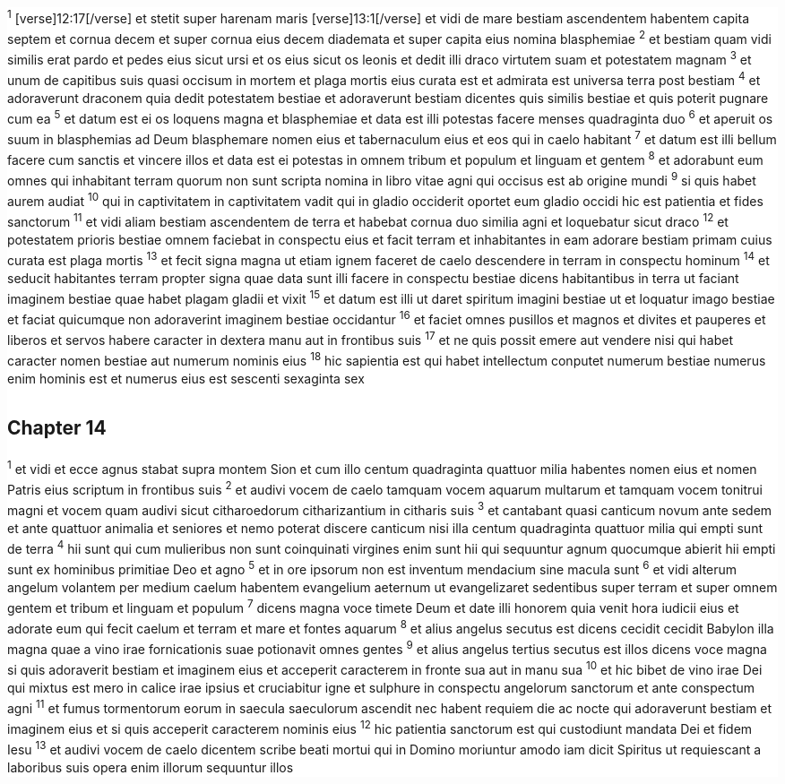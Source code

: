 <sup>1</sup> [verse]12:17[/verse] et stetit super harenam maris [verse]13:1[/verse] et vidi de mare bestiam ascendentem habentem capita septem et cornua decem et super cornua eius decem diademata et super capita eius nomina blasphemiae
<sup>2</sup> et bestiam quam vidi similis erat pardo et pedes eius sicut ursi et os eius sicut os leonis et dedit illi draco virtutem suam et potestatem magnam
<sup>3</sup> et unum de capitibus suis quasi occisum in mortem et plaga mortis eius curata est et admirata est universa terra post bestiam
<sup>4</sup> et adoraverunt draconem quia dedit potestatem bestiae et adoraverunt bestiam dicentes quis similis bestiae et quis poterit pugnare cum ea
<sup>5</sup> et datum est ei os loquens magna et blasphemiae et data est illi potestas facere menses quadraginta duo
<sup>6</sup> et aperuit os suum in blasphemias ad Deum blasphemare nomen eius et tabernaculum eius et eos qui in caelo habitant
<sup>7</sup> et datum est illi bellum facere cum sanctis et vincere illos et data est ei potestas in omnem tribum et populum et linguam et gentem
<sup>8</sup> et adorabunt eum omnes qui inhabitant terram quorum non sunt scripta nomina in libro vitae agni qui occisus est ab origine mundi
<sup>9</sup> si quis habet aurem audiat
<sup>10</sup> qui in captivitatem in captivitatem vadit qui in gladio occiderit oportet eum gladio occidi hic est patientia et fides sanctorum
<sup>11</sup> et vidi aliam bestiam ascendentem de terra et habebat cornua duo similia agni et loquebatur sicut draco
<sup>12</sup> et potestatem prioris bestiae omnem faciebat in conspectu eius et facit terram et inhabitantes in eam adorare bestiam primam cuius curata est plaga mortis
<sup>13</sup> et fecit signa magna ut etiam ignem faceret de caelo descendere in terram in conspectu hominum
<sup>14</sup> et seducit habitantes terram propter signa quae data sunt illi facere in conspectu bestiae dicens habitantibus in terra ut faciant imaginem bestiae quae habet plagam gladii et vixit
<sup>15</sup> et datum est illi ut daret spiritum imagini bestiae ut et loquatur imago bestiae et faciat quicumque non adoraverint imaginem bestiae occidantur
<sup>16</sup> et faciet omnes pusillos et magnos et divites et pauperes et liberos et servos habere caracter in dextera manu aut in frontibus suis
<sup>17</sup> et ne quis possit emere aut vendere nisi qui habet caracter nomen bestiae aut numerum nominis eius
<sup>18</sup> hic sapientia est qui habet intellectum conputet numerum bestiae numerus enim hominis est et numerus eius est sescenti sexaginta sex
## Chapter 14

<sup>1</sup> et vidi et ecce agnus stabat supra montem Sion et cum illo centum quadraginta quattuor milia habentes nomen eius et nomen Patris eius scriptum in frontibus suis
<sup>2</sup> et audivi vocem de caelo tamquam vocem aquarum multarum et tamquam vocem tonitrui magni et vocem quam audivi sicut citharoedorum citharizantium in citharis suis
<sup>3</sup> et cantabant quasi canticum novum ante sedem et ante quattuor animalia et seniores et nemo poterat discere canticum nisi illa centum quadraginta quattuor milia qui empti sunt de terra
<sup>4</sup> hii sunt qui cum mulieribus non sunt coinquinati virgines enim sunt hii qui sequuntur agnum quocumque abierit hii empti sunt ex hominibus primitiae Deo et agno
<sup>5</sup> et in ore ipsorum non est inventum mendacium sine macula sunt
<sup>6</sup> et vidi alterum angelum volantem per medium caelum habentem evangelium aeternum ut evangelizaret sedentibus super terram et super omnem gentem et tribum et linguam et populum
<sup>7</sup> dicens magna voce timete Deum et date illi honorem quia venit hora iudicii eius et adorate eum qui fecit caelum et terram et mare et fontes aquarum
<sup>8</sup> et alius angelus secutus est dicens cecidit cecidit Babylon illa magna quae a vino irae fornicationis suae potionavit omnes gentes
<sup>9</sup> et alius angelus tertius secutus est illos dicens voce magna si quis adoraverit bestiam et imaginem eius et acceperit caracterem in fronte sua aut in manu sua
<sup>10</sup> et hic bibet de vino irae Dei qui mixtus est mero in calice irae ipsius et cruciabitur igne et sulphure in conspectu angelorum sanctorum et ante conspectum agni
<sup>11</sup> et fumus tormentorum eorum in saecula saeculorum ascendit nec habent requiem die ac nocte qui adoraverunt bestiam et imaginem eius et si quis acceperit caracterem nominis eius
<sup>12</sup> hic patientia sanctorum est qui custodiunt mandata Dei et fidem Iesu
<sup>13</sup> et audivi vocem de caelo dicentem scribe beati mortui qui in Domino moriuntur amodo iam dicit Spiritus ut requiescant a laboribus suis opera enim illorum sequuntur illos